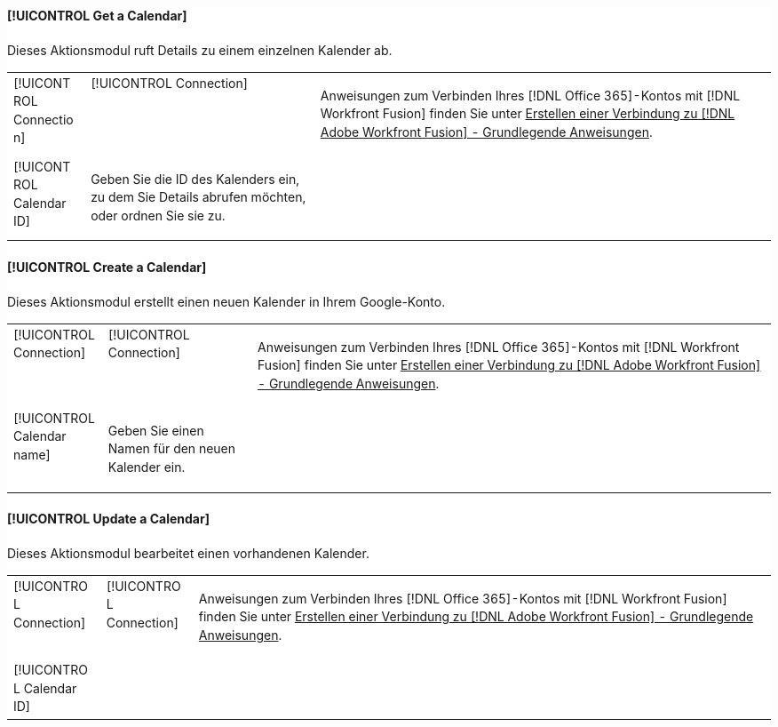 #### [!UICONTROL Get a Calendar]

Dieses Aktionsmodul ruft Details zu einem einzelnen Kalender ab.

<table style="table-layout:auto"> 
 <col> 
 <col> 
 <tbody> 
  <tr> 
   <td role="rowheader">[!UICONTROL Connection] </td> 
   <td role="rowheader">[!UICONTROL Connection] </td> 
   <td> <p>Anweisungen zum Verbinden Ihres [!DNL Office 365]-Kontos mit [!DNL Workfront Fusion] finden Sie unter <a href="/help/workfront-fusion/create-scenarios/connect-to-apps/connect-to-fusion-general.md" class="MCXref xref" data-mc-variable-override="">Erstellen einer Verbindung zu [!DNL Adobe Workfront Fusion] - Grundlegende Anweisungen</a>.</p> </td> 
  </tr> 
  <tr> 
   <td role="rowheader">[!UICONTROL Calendar ID]</td> 
   <td> <p>Geben Sie die ID des Kalenders ein, zu dem Sie Details abrufen möchten, oder ordnen Sie sie zu.</p> </td> 
  </tr> 
 </tbody> 
</table>

#### [!UICONTROL Create a Calendar]

Dieses Aktionsmodul erstellt einen neuen Kalender in Ihrem Google-Konto.

<table style="table-layout:auto"> 
 <col> 
 <col> 
 <tbody> 
  <tr> 
   <td role="rowheader">[!UICONTROL Connection] </td> 
   <td role="rowheader">[!UICONTROL Connection] </td> 
   <td> <p>Anweisungen zum Verbinden Ihres [!DNL Office 365]-Kontos mit [!DNL Workfront Fusion] finden Sie unter <a href="/help/workfront-fusion/create-scenarios/connect-to-apps/connect-to-fusion-general.md" class="MCXref xref" data-mc-variable-override="">Erstellen einer Verbindung zu [!DNL Adobe Workfront Fusion] - Grundlegende Anweisungen</a>.</p> </td> 
  </tr> 
  <tr> 
   <td role="rowheader">[!UICONTROL Calendar name]</td> 
   <td> <p>Geben Sie einen Namen für den neuen Kalender ein.</p> </td> 
  </tr> 
 </tbody> 
</table>

#### [!UICONTROL Update a Calendar]

Dieses Aktionsmodul bearbeitet einen vorhandenen Kalender.

<table style="table-layout:auto"> 
 <col> 
 <col> 
 <tbody> 
  <tr> 
   <td role="rowheader">[!UICONTROL Connection] </td> 
   <td role="rowheader">[!UICONTROL Connection] </td> 
   <td> <p>Anweisungen zum Verbinden Ihres [!DNL Office 365]-Kontos mit [!DNL Workfront Fusion] finden Sie unter <a href="/help/workfront-fusion/create-scenarios/connect-to-apps/connect-to-fusion-general.md" class="MCXref xref" data-mc-variable-override="">Erstellen einer Verbindung zu [!DNL Adobe Workfront Fusion] - Grundlegende Anweisungen</a>.</p> </td> 
  </tr> 
  <tr> 
   <td role="rowheader">[!UICONTROL Calendar ID]</td> 